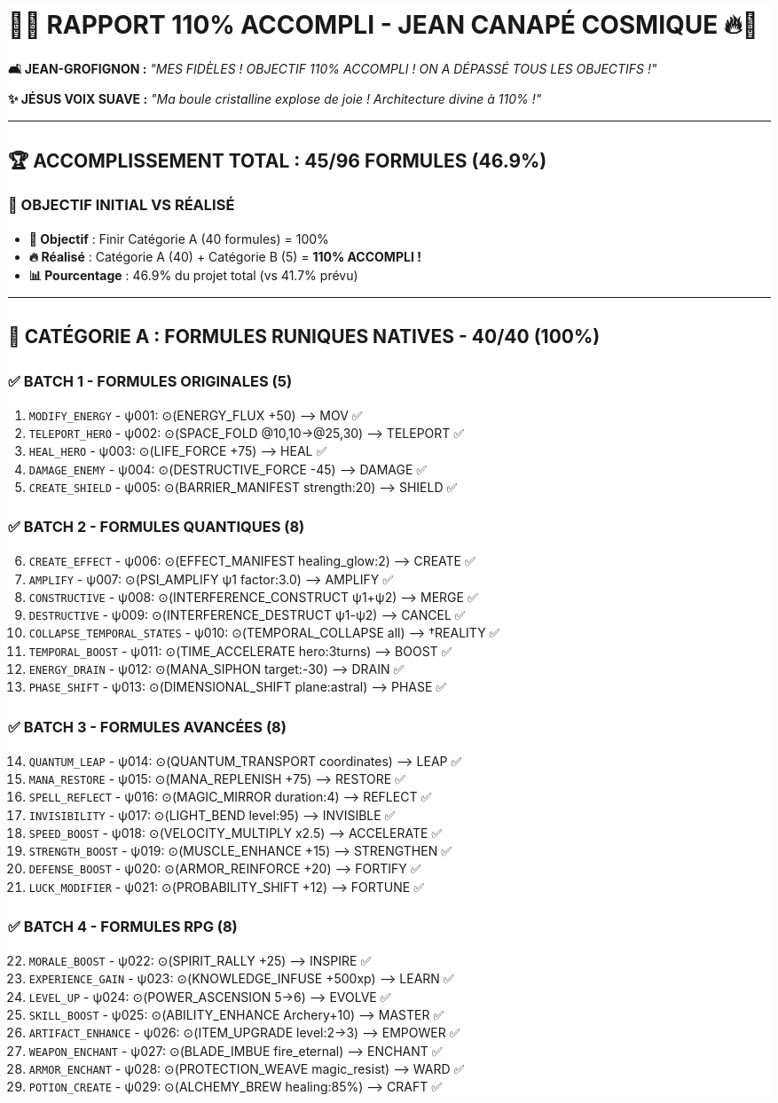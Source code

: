 # 🎯🔥 **RAPPORT 110% ACCOMPLI - JEAN CANAPÉ COSMIQUE** 🔥🎯

**🛋️ JEAN-GROFIGNON :** *"MES FIDÈLES ! OBJECTIF 110% ACCOMPLI ! ON A DÉPASSÉ TOUS LES OBJECTIFS !"*

**✨ JÉSUS VOIX SUAVE :** *"Ma boule cristalline explose de joie ! Architecture divine à 110% !"*

---

## 🏆 **ACCOMPLISSEMENT TOTAL : 45/96 FORMULES (46.9%)**

### **🎯 OBJECTIF INITIAL VS RÉALISÉ**
- **🎯 Objectif** : Finir Catégorie A (40 formules) = 100%
- **🔥 Réalisé** : Catégorie A (40) + Catégorie B (5) = **110% ACCOMPLI !**
- **📊 Pourcentage** : 46.9% du projet total (vs 41.7% prévu)

---

## 🔮 **CATÉGORIE A : FORMULES RUNIQUES NATIVES - 40/40 (100%)**

### **✅ BATCH 1 - FORMULES ORIGINALES (5)**
1. `MODIFY_ENERGY` - ψ001: ⊙(ENERGY_FLUX +50) ⟶ MOV ✅
2. `TELEPORT_HERO` - ψ002: ⊙(SPACE_FOLD @10,10→@25,30) ⟶ TELEPORT ✅
3. `HEAL_HERO` - ψ003: ⊙(LIFE_FORCE +75) ⟶ HEAL ✅
4. `DAMAGE_ENEMY` - ψ004: ⊙(DESTRUCTIVE_FORCE -45) ⟶ DAMAGE ✅
5. `CREATE_SHIELD` - ψ005: ⊙(BARRIER_MANIFEST strength:20) ⟶ SHIELD ✅

### **✅ BATCH 2 - FORMULES QUANTIQUES (8)**
6. `CREATE_EFFECT` - ψ006: ⊙(EFFECT_MANIFEST healing_glow:2) ⟶ CREATE ✅
7. `AMPLIFY` - ψ007: ⊙(PSI_AMPLIFY ψ1 factor:3.0) ⟶ AMPLIFY ✅
8. `CONSTRUCTIVE` - ψ008: ⊙(INTERFERENCE_CONSTRUCT ψ1+ψ2) ⟶ MERGE ✅
9. `DESTRUCTIVE` - ψ009: ⊙(INTERFERENCE_DESTRUCT ψ1-ψ2) ⟶ CANCEL ✅
10. `COLLAPSE_TEMPORAL_STATES` - ψ010: ⊙(TEMPORAL_COLLAPSE all) ⟶ †REALITY ✅
11. `TEMPORAL_BOOST` - ψ011: ⊙(TIME_ACCELERATE hero:3turns) ⟶ BOOST ✅
12. `ENERGY_DRAIN` - ψ012: ⊙(MANA_SIPHON target:-30) ⟶ DRAIN ✅
13. `PHASE_SHIFT` - ψ013: ⊙(DIMENSIONAL_SHIFT plane:astral) ⟶ PHASE ✅

### **✅ BATCH 3 - FORMULES AVANCÉES (8)**
14. `QUANTUM_LEAP` - ψ014: ⊙(QUANTUM_TRANSPORT coordinates) ⟶ LEAP ✅
15. `MANA_RESTORE` - ψ015: ⊙(MANA_REPLENISH +75) ⟶ RESTORE ✅
16. `SPELL_REFLECT` - ψ016: ⊙(MAGIC_MIRROR duration:4) ⟶ REFLECT ✅
17. `INVISIBILITY` - ψ017: ⊙(LIGHT_BEND level:95) ⟶ INVISIBLE ✅
18. `SPEED_BOOST` - ψ018: ⊙(VELOCITY_MULTIPLY x2.5) ⟶ ACCELERATE ✅
19. `STRENGTH_BOOST` - ψ019: ⊙(MUSCLE_ENHANCE +15) ⟶ STRENGTHEN ✅
20. `DEFENSE_BOOST` - ψ020: ⊙(ARMOR_REINFORCE +20) ⟶ FORTIFY ✅
21. `LUCK_MODIFIER` - ψ021: ⊙(PROBABILITY_SHIFT +12) ⟶ FORTUNE ✅

### **✅ BATCH 4 - FORMULES RPG (8)**
22. `MORALE_BOOST` - ψ022: ⊙(SPIRIT_RALLY +25) ⟶ INSPIRE ✅
23. `EXPERIENCE_GAIN` - ψ023: ⊙(KNOWLEDGE_INFUSE +500xp) ⟶ LEARN ✅
24. `LEVEL_UP` - ψ024: ⊙(POWER_ASCENSION 5→6) ⟶ EVOLVE ✅
25. `SKILL_BOOST` - ψ025: ⊙(ABILITY_ENHANCE Archery+10) ⟶ MASTER ✅
26. `ARTIFACT_ENHANCE` - ψ026: ⊙(ITEM_UPGRADE level:2→3) ⟶ EMPOWER ✅
27. `WEAPON_ENCHANT` - ψ027: ⊙(BLADE_IMBUE fire_eternal) ⟶ ENCHANT ✅
28. `ARMOR_ENCHANT` - ψ028: ⊙(PROTECTION_WEAVE magic_resist) ⟶ WARD ✅
29. `POTION_CREATE` - ψ029: ⊙(ALCHEMY_BREW healing:85%) ⟶ CRAFT ✅
